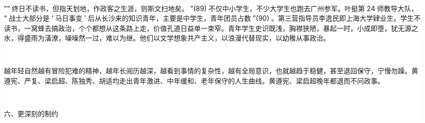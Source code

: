   </span>
  <span class="s2">
   ”“
  </span>
  <span class="s1">
   终日不读书，但指天划地，作政客之生涯，则斯文扫地矣。
  </span>
  <span class="s2">
   ”(89)
  </span>
  <span class="s1">
   不仅中小学生，不少大学生也跑去广州参军。叶挺第
  </span>
  <span class="s2">
   24
  </span>
  <span class="s1">
   师教导大队，
  </span>
  <span class="s2">
   “
  </span>
  <span class="s1">
   战士大部分是
  </span>
  <span class="s2">
   ‘
  </span>
  <span class="s1">
   马日事变
  </span>
  <span class="s2">
   ’
  </span>
  <span class="s1">
   后从长沙来的知识青年，主要是中学生，青年团员占数
  </span>
  <span class="s2">
   ”(90)
  </span>
  <span class="s1">
   。第三营指导员李逸民即上海大学肄业生。学生不读书，一窝蜂去搞政治，个个都想从这条路上走，价值孔道日益单一束窄。青年学生史识既浅，胸襟狭陋，暴起一时，小成即堕，犹无源之水，得盛雨为潢潦，噪噪然一过，难以为继。他们以文学想象共产主义，以浪漫代替现实，以幼稚从事政治。
  </span>
 </p>
 <p class="p1">
  <span class="s1">
  </span>
  <br/>
 </p>
 <p class="p2">
  <span class="s1">
   越年轻自然越有冒险犯难的精神，越年长阅历越深，越看到事情的复杂性，越有全局意识，也就越趋于稳健，甚至退回保守，宁慢勿躁。黄遵宪、严复、梁启超、陈独秀、胡适均走出青年激进、中年缓和、老年保守的人生曲线。黄遵宪、梁启超晚年都退而不问政事。
  </span>
 </p>
 <p class="p1">
  <span class="s1">
  </span>
  <br/>
 </p>
 <p class="p2">
  <span class="s1">
   六、更深刻的制约